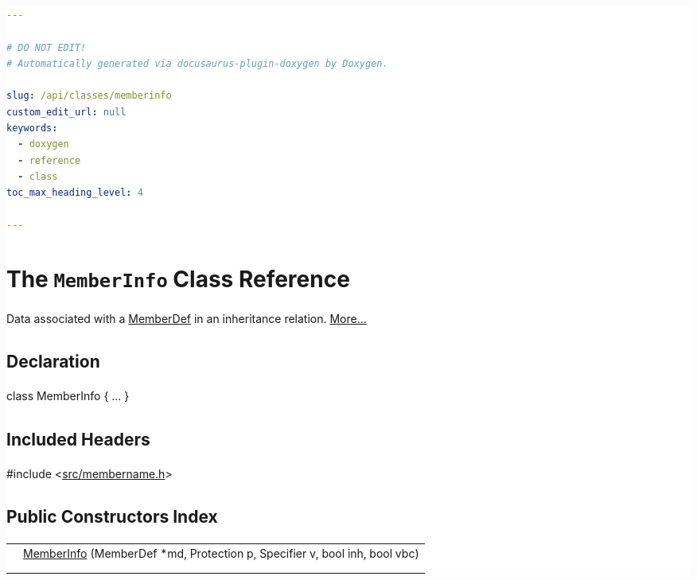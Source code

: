 ```yaml
---

# DO NOT EDIT!
# Automatically generated via docusaurus-plugin-doxygen by Doxygen.

slug: /api/classes/memberinfo
custom_edit_url: null
keywords:
  - doxygen
  - reference
  - class
toc_max_heading_level: 4

---
```


<div class="doxyPage">

# The `MemberInfo` Class Reference

<p>Data associated with a <a href="/web-doxygen/docs/api/classes/memberdef">MemberDef</a> in an inheritance relation. <a href="#details">More...</a></p>

## Declaration

<div class="doxyDeclaration">
class MemberInfo { ... }
</div>

## Included Headers

<div class="doxyIncludesList">#include &lt;<a href="/web-doxygen/docs/api/files/src/membername-h">src/membername.h</a>&gt;
</div>

## Public Constructors Index

<table class="doxyMembersIndex">

<tr class="doxyMemberIndexItem">
<td class="doxyMemberIndexItemType" align="left" valign="top"></td>
<td class="doxyMemberIndexItemName" align="left" valign="top"><a href="#a2b73a8179d5a50bac25a432aa94e9f78">MemberInfo</a> (MemberDef *md, Protection p, Specifier v, bool inh, bool vbc)</td>
</tr>
<tr class="doxyMemberIndexDescription">
<td class="doxyMemberIndexDescriptionLeft"></td>
<td class="doxyMemberIndexDescriptionRight">
</td>
</tr>
<tr class="doxyMemberIndexSeparator">
<td class="doxyMemberIndexSeparator" colspan="2"></td>
</tr>
